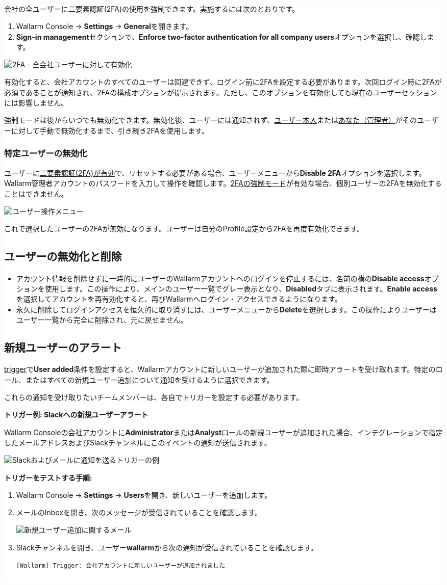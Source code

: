 会社の全ユーザーに二要素認証(2FA)の使用を強制できます。実施するには次のとおりです。

1. Wallarm Console → **Settings** → **General**を開きます。
1. **Sign-in management**セクションで、**Enforce two-factor authentication for all company users**オプションを選択し、確認します。

![2FA - 全会社ユーザーに対して有効化](../../images/user-guides/settings/2fa-enforce.png)

有効化すると、会社アカウントのすべてのユーザーは回避できず、ログイン前に2FAを設定する必要があります。次回ログイン時に2FAが必須であることが通知され、2FAの構成オプションが提示されます。ただし、このオプションを有効化しても現在のユーザーセッションには影響しません。

強制モードは後からいつでも無効化できます。無効化後、ユーザーには通知されず、[ユーザー本人](account.md#enabling-two-factor-authentication)または[あなた（管理者）](#disabling-for-selected-users)がそのユーザーに対して手動で無効化するまで、引き続き2FAを使用します。

<a id="disabling-for-selected-users"></a>
### 特定ユーザーの無効化

ユーザーに[二要素認証(2FA)が有効](account.md#enabling-two-factor-authentication)で、リセットする必要がある場合、ユーザーメニューから**Disable 2FA**オプションを選択します。Wallarm管理者アカウントのパスワードを入力して操作を確認します。[2FAの強制モード](#enforcing-for-all-users)が有効な場合、個別ユーザーの2FAを無効化することはできません。

![ユーザー操作メニュー][img-user-menu-disable-2fa]

これで選択したユーザーの2FAが無効になります。ユーザーは自分のProfile設定から2FAを再度有効化できます。

## ユーザーの無効化と削除

* アカウント情報を削除せずに一時的にユーザーのWallarmアカウントへのログインを停止するには、名前の横の**Disable access**オプションを使用します。この操作により、メインのユーザー一覧でグレー表示となり、**Disabled**タブに表示されます。**Enable access**を選択してアカウントを再有効化すると、再びWallarmへログイン・アクセスできるようになります。
* 永久に削除してログインアクセスを恒久的に取り消すには、ユーザーメニューから**Delete**を選択します。この操作によりユーザーはユーザー一覧から完全に削除され、元に戻せません。

## 新規ユーザーのアラート

[trigger](../triggers/triggers.md)で**User added**条件を設定すると、Wallarmアカウントに新しいユーザーが追加された際に即時アラートを受け取れます。特定のロール、またはすべての新規ユーザー追加について通知を受けるように選択できます。

これらの通知を受け取りたいチームメンバーは、各自でトリガーを設定する必要があります。

**トリガー例: Slackへの新規ユーザーアラート**

Wallarm Consoleの会社アカウントに**Administrator**または**Analyst**ロールの新規ユーザーが追加された場合、インテグレーションで指定したメールアドレスおよびSlackチャンネルにこのイベントの通知が送信されます。

![Slackおよびメールに通知を送るトリガーの例](../../images/user-guides/triggers/trigger-example2.png)

**トリガーをテストする手順:**

1. Wallarm Console → **Settings** → **Users**を開き、新しいユーザーを追加します。
2. メールのInboxを開き、次のメッセージが受信されていることを確認します。

    ![新規ユーザー追加に関するメール](../../images/user-guides/triggers/test-new-user-email-message.png)
3. Slackチャンネルを開き、ユーザー**wallarm**から次の通知が受信されていることを確認します。

    ```
    [Wallarm] Trigger: 会社アカウントに新しいユーザーが追加されました
    

[link-audit-log]:               audit-log.md
[link-glossary-incident]:       ../../glossary-en.md#security-incident
[link-glossary-vulnerability]:  ../../glossary-en.md#vulnerability
[img-configure-user]:       ../../images/user-guides/settings/configure-user.png
[img-disabled-users]:       ../../images/user-guides/settings/disabled-users.png
[img-search-user]:          ../../images/user-guides/settings/search-users.png
[img-add-user]:             ../../images/user-guides/settings/integrations/webhook-examples/adding-user.png
[img-add-user-invitation-link]: ../../images/user-guides/settings/invite-user-by-link.png
[img-user-menu]:            ../../images/user-guides/settings/user-menu.png
[img-disabled-user-menu]:   ../../images/user-guides/settings/disabled-user-menu.png
[img-edit-user]:            ../../images/user-guides/settings/edit-user.png
[img-user-disable-2fa]:     ../../images/user-guides/settings/users-disable-2fa.png
[img-user-menu-disable-2fa]:    ../../images/user-guides/settings/disable-2fa-button.png
[img-disable-delete-multi]:     ../../images/user-guides/settings/users-multi-disable-access.png
[img-enable-delete-multi]:      ../../images/user-guides/settings/users-multi-enable-access.png    